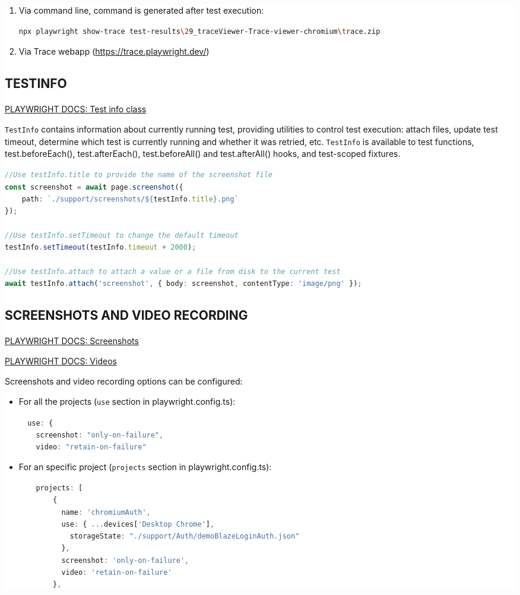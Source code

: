 1. Via command line, command is generated after test execution:
    ```sh
    npx playwright show-trace test-results\29_traceViewer-Trace-viewer-chromium\trace.zip
    ```

2. Via Trace webapp (https://trace.playwright.dev/)

## TESTINFO

<a href="https://playwright.dev/docs/api/class-testinfo">PLAYWRIGHT DOCS: Test info class</a>

<code>TestInfo</code> contains information about currently running test, providing utilities to control test execution: attach files, update test timeout, determine which test is currently running and whether it was retried, etc. <code>TestInfo</code> is available to test functions, test.beforeEach(), test.afterEach(), test.beforeAll() and test.afterAll() hooks, and test-scoped fixtures.

```ts
//Use testInfo.title to provide the name of the screenshot file
const screenshot = await page.screenshot({
    path: `./support/screenshots/${testInfo.title}.png`
});

//Use testInfo.setTimeout to change the default timeout
testInfo.setTimeout(testInfo.timeout + 2000);

//Use testInfo.attach to attach a value or a file from disk to the current test
await testInfo.attach('screenshot', { body: screenshot, contentType: 'image/png' });
```

## SCREENSHOTS AND VIDEO RECORDING

<a href="https://playwright.dev/docs/screenshots">PLAYWRIGHT DOCS: Screenshots</a>

<a href="https://playwright.dev/docs/videos">PLAYWRIGHT DOCS: Videos</a>

Screenshots and video recording options can be configured:

* For all the projects (<code>use</code> section in playwright.config.ts):
    ```ts
      use: {
        screenshot: "only-on-failure",
        video: "retain-on-failure"
    ```

* For an specific project (<code>projects</code> section in playwright.config.ts):
    ```ts
        projects: [
            {
              name: 'chromiumAuth',
              use: { ...devices['Desktop Chrome'],
                storageState: "./support/Auth/demoBlazeLoginAuth.json"
              },
              screenshot: 'only-on-failure',
              video: 'retain-on-failure'
            },
    ```
